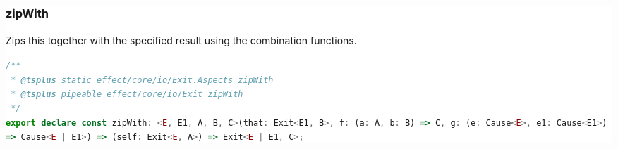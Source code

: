 ### zipWith

Zips this together with the specified result using the combination
functions.

```ts
/**
 * @tsplus static effect/core/io/Exit.Aspects zipWith
 * @tsplus pipeable effect/core/io/Exit zipWith
 */
export declare const zipWith: <E, E1, A, B, C>(that: Exit<E1, B>, f: (a: A, b: B) => C, g: (e: Cause<E>, e1: Cause<E1>) => Cause<E | E1>) => (self: Exit<E, A>) => Exit<E | E1, C>;
```

